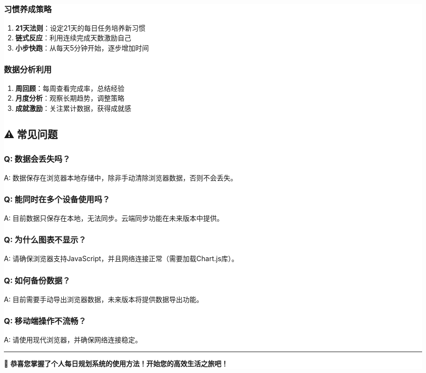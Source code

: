 ### 习惯养成策略
1. **21天法则**：设定21天的每日任务培养新习惯
2. **链式反应**：利用连续完成天数激励自己
3. **小步快跑**：从每天5分钟开始，逐步增加时间

### 数据分析利用
1. **周回顾**：每周查看完成率，总结经验
2. **月度分析**：观察长期趋势，调整策略
3. **成就激励**：关注累计数据，获得成就感

## ⚠️ 常见问题

### Q: 数据会丢失吗？
A: 数据保存在浏览器本地存储中，除非手动清除浏览器数据，否则不会丢失。

### Q: 能同时在多个设备使用吗？
A: 目前数据只保存在本地，无法同步。云端同步功能在未来版本中提供。

### Q: 为什么图表不显示？
A: 请确保浏览器支持JavaScript，并且网络连接正常（需要加载Chart.js库）。

### Q: 如何备份数据？
A: 目前需要手动导出浏览器数据，未来版本将提供数据导出功能。

### Q: 移动端操作不流畅？
A: 请使用现代浏览器，并确保网络连接稳定。

---

🎉 **恭喜您掌握了个人每日规划系统的使用方法！开始您的高效生活之旅吧！** 